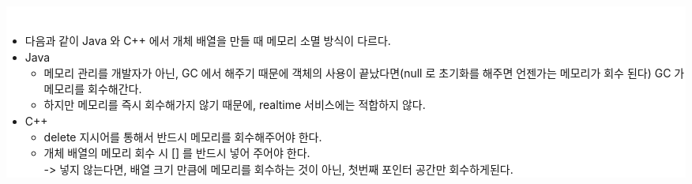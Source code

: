 <figure><img src="../../../.gitbook/assets/스크린샷 2023-10-28 15.34.56.png" alt="" width="563"><figcaption></figcaption></figure>

* 다음과 같이 Java 와 C++ 에서 개체 배열을 만들 때 메모리 소멸 방식이 다르다.
* Java
  * 메모리 관리를 개발자가 아닌, GC 에서 해주기 때문에 객체의 사용이 끝났다면(null 로 초기화를 해주면  언젠가는 메모리가 회수 된다) GC 가 메모리를 회수해간다.
  * 하지만 메모리를 즉시 회수해가지 않기 때문에, realtime 서비스에는 적합하지 않다.
* C++
  * delete 지시어를 통해서 반드시 메모리를 회수해주어야 한다.
  * 개체 배열의 메모리 회수 시 \[] 를 반드시 넣어 주어야 한다.\
    -> 넣지 않는다면, 배열 크기 만큼에 메모리를 회수하는 것이 아닌, 첫번째 포인터 공간만 회수하게된다.
